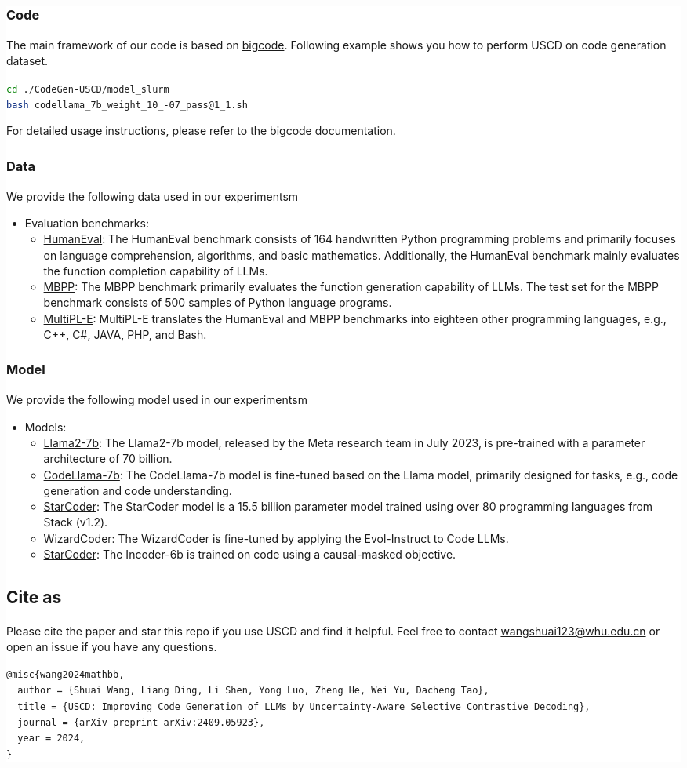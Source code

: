 ### Code

The main framework of our code is based on [bigcode](https://github.com/bigcode-project/bigcode-evaluation-harness). Following example shows you how to perform USCD on code generation dataset.

```bash
cd ./CodeGen-USCD/model_slurm
bash codellama_7b_weight_10_-07_pass@1_1.sh
```

For detailed usage instructions, please refer to the [bigcode documentation](https://github.com/bigcode-project/bigcode-evaluation-harness?tab=readme-ov-file#documentation).

### Data

We provide the following data used in our experimentsm

- Evaluation benchmarks:
    - [HumanEval](https://huggingface.co/datasets/openai/openai_humaneval): The HumanEval benchmark consists of 164 handwritten Python programming problems and primarily focuses on language comprehension, algorithms, and basic mathematics. Additionally, the HumanEval benchmark mainly evaluates the function completion capability of LLMs.
    - [MBPP](https://huggingface.co/datasets/nus-yam/mbpp): The MBPP benchmark primarily evaluates the function generation capability of LLMs. The test set for the MBPP benchmark consists of 500 samples of Python language programs.
    - [MultiPL-E](https://huggingface.co/datasets/nuprl/MultiPL-E): MultiPL-E translates the HumanEval and MBPP benchmarks into eighteen other programming languages, e.g., C++, C#, JAVA, PHP, and Bash.

### Model

We provide the following model used in our experimentsm

- Models:
    - [Llama2-7b](https://huggingface.co/meta-llama/Llama-2-7b): The Llama2-7b model, released by the Meta research team in July 2023, is pre-trained with a parameter architecture of 70 billion.
    - [CodeLlama-7b](https://huggingface.co/codellama/CodeLlama-7b-hf): The CodeLlama-7b model is fine-tuned based on the Llama model, primarily designed for tasks, e.g., code generation and code understanding.
    - [StarCoder](https://huggingface.co/bigcode/starcoder): The StarCoder model is a 15.5 billion parameter model trained using over 80 programming languages from Stack (v1.2).
    - [WizardCoder](https://huggingface.co/WizardLMTeam/WizardCoder-15B-V1.0): The WizardCoder is fine-tuned by applying the Evol-Instruct to Code LLMs.
    - [StarCoder](https://huggingface.co/facebook/incoder-6B):  The Incoder-6b is trained on code using a causal-masked objective.

## Cite as

Please cite the paper and star this repo if you use USCD and find it helpful. Feel free to contact wangshuai123@whu.edu.cn or open an issue if you have any questions.
```
@misc{wang2024mathbb,
  author = {Shuai Wang, Liang Ding, Li Shen, Yong Luo, Zheng He, Wei Yu, Dacheng Tao},
  title = {USCD: Improving Code Generation of LLMs by Uncertainty-Aware Selective Contrastive Decoding},
  journal = {arXiv preprint arXiv:2409.05923},
  year = 2024,
}
```
